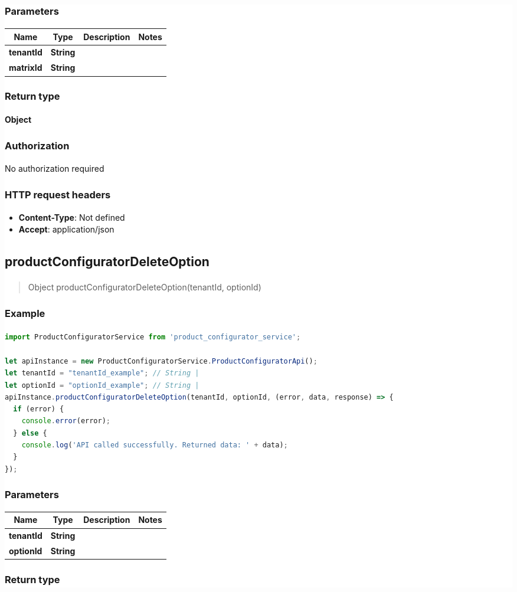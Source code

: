 ### Parameters


Name | Type | Description  | Notes
------------- | ------------- | ------------- | -------------
 **tenantId** | **String**|  | 
 **matrixId** | **String**|  | 

### Return type

**Object**

### Authorization

No authorization required

### HTTP request headers

- **Content-Type**: Not defined
- **Accept**: application/json


## productConfiguratorDeleteOption

> Object productConfiguratorDeleteOption(tenantId, optionId)



### Example

```javascript
import ProductConfiguratorService from 'product_configurator_service';

let apiInstance = new ProductConfiguratorService.ProductConfiguratorApi();
let tenantId = "tenantId_example"; // String | 
let optionId = "optionId_example"; // String | 
apiInstance.productConfiguratorDeleteOption(tenantId, optionId, (error, data, response) => {
  if (error) {
    console.error(error);
  } else {
    console.log('API called successfully. Returned data: ' + data);
  }
});
```

### Parameters


Name | Type | Description  | Notes
------------- | ------------- | ------------- | -------------
 **tenantId** | **String**|  | 
 **optionId** | **String**|  | 

### Return type
